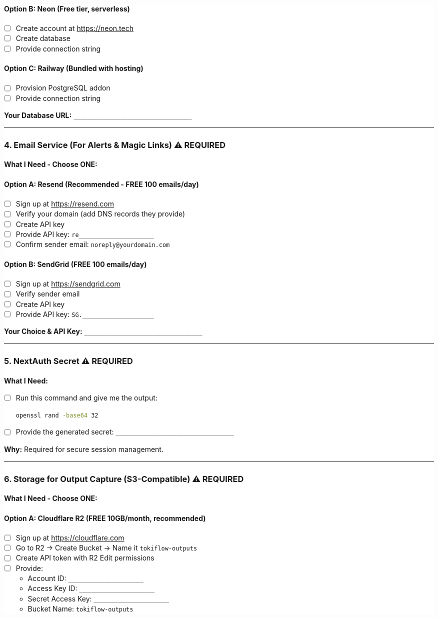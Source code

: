 #### Option B: Neon (Free tier, serverless)
- [ ] Create account at https://neon.tech
- [ ] Create database
- [ ] Provide connection string

#### Option C: Railway (Bundled with hosting)
- [ ] Provision PostgreSQL addon
- [ ] Provide connection string

**Your Database URL:** `_________________________________`

---

### 4. **Email Service (For Alerts & Magic Links)** ⚠️ REQUIRED
**What I Need - Choose ONE:**

#### Option A: Resend (Recommended - FREE 100 emails/day)
- [ ] Sign up at https://resend.com
- [ ] Verify your domain (add DNS records they provide)
- [ ] Create API key
- [ ] Provide API key: `re_____________________`
- [ ] Confirm sender email: `noreply@yourdomain.com`

#### Option B: SendGrid (FREE 100 emails/day)
- [ ] Sign up at https://sendgrid.com
- [ ] Verify sender email
- [ ] Create API key
- [ ] Provide API key: `SG.____________________`

**Your Choice & API Key:** `_________________________________`

---

### 5. **NextAuth Secret** ⚠️ REQUIRED
**What I Need:**
- [ ] Run this command and give me the output:
  ```bash
  openssl rand -base64 32
  ```
- [ ] Provide the generated secret: `_________________________________`

**Why:** Required for secure session management.

---

### 6. **Storage for Output Capture (S3-Compatible)** ⚠️ REQUIRED
**What I Need - Choose ONE:**

#### Option A: Cloudflare R2 (FREE 10GB/month, recommended)
- [ ] Sign up at https://cloudflare.com
- [ ] Go to R2 → Create Bucket → Name it `tokiflow-outputs`
- [ ] Create API token with R2 Edit permissions
- [ ] Provide:
  - Account ID: `_____________________`
  - Access Key ID: `_____________________`
  - Secret Access Key: `_____________________`
  - Bucket Name: `tokiflow-outputs`
